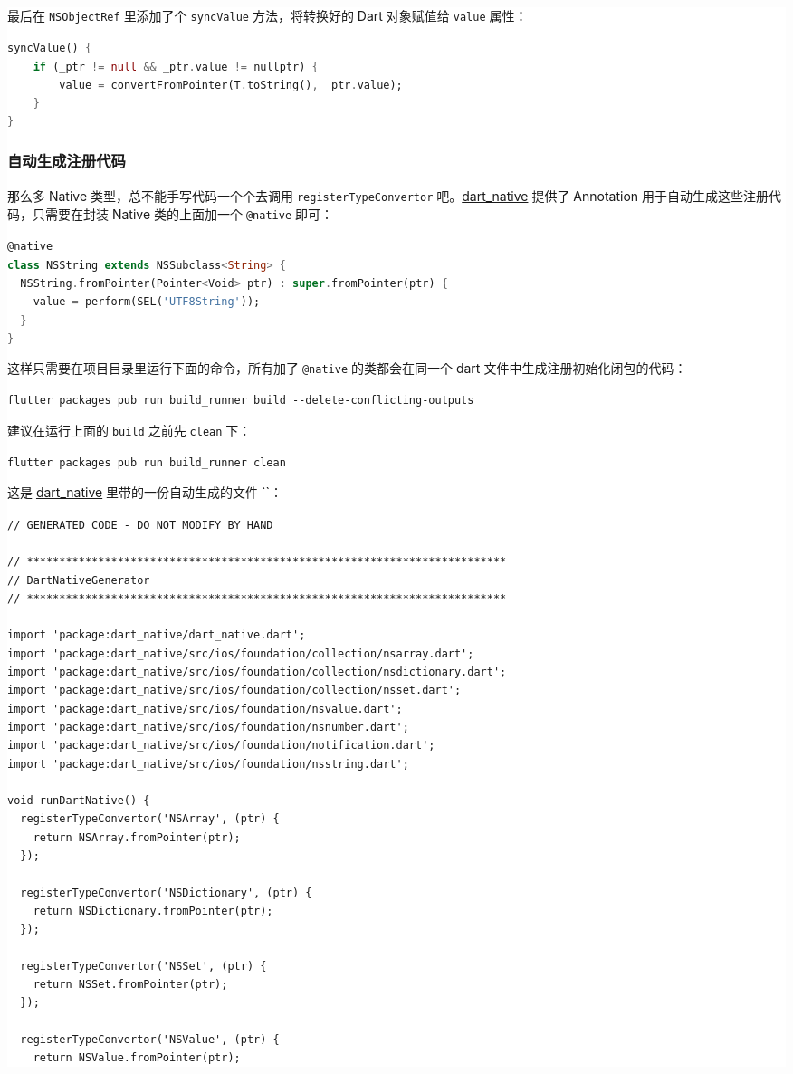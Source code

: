 最后在 `NSObjectRef` 里添加了个 `syncValue` 方法，将转换好的 Dart 对象赋值给 `value` 属性：

```dart
syncValue() {
    if (_ptr != null && _ptr.value != nullptr) {
        value = convertFromPointer(T.toString(), _ptr.value);
    }
}
```

### 自动生成注册代码

那么多 Native 类型，总不能手写代码一个个去调用 `registerTypeConvertor` 吧。[dart_native](https://github.com/dart-native/dart_native) 提供了 Annotation 用于自动生成这些注册代码，只需要在封装 Native 类的上面加一个 `@native` 即可：

```dart
@native
class NSString extends NSSubclass<String> {
  NSString.fromPointer(Pointer<Void> ptr) : super.fromPointer(ptr) {
    value = perform(SEL('UTF8String'));
  }
}
```

这样只需要在项目目录里运行下面的命令，所有加了 `@native` 的类都会在同一个 dart 文件中生成注册初始化闭包的代码：

```
flutter packages pub run build_runner build --delete-conflicting-outputs
```

建议在运行上面的 `build` 之前先 `clean` 下：

```
flutter packages pub run build_runner clean
```

这是 [dart_native](https://github.com/dart-native/dart_native) 里带的一份自动生成的文件 ``：

```
// GENERATED CODE - DO NOT MODIFY BY HAND

// **************************************************************************
// DartNativeGenerator
// **************************************************************************

import 'package:dart_native/dart_native.dart';
import 'package:dart_native/src/ios/foundation/collection/nsarray.dart';
import 'package:dart_native/src/ios/foundation/collection/nsdictionary.dart';
import 'package:dart_native/src/ios/foundation/collection/nsset.dart';
import 'package:dart_native/src/ios/foundation/nsvalue.dart';
import 'package:dart_native/src/ios/foundation/nsnumber.dart';
import 'package:dart_native/src/ios/foundation/notification.dart';
import 'package:dart_native/src/ios/foundation/nsstring.dart';

void runDartNative() {
  registerTypeConvertor('NSArray', (ptr) {
    return NSArray.fromPointer(ptr);
  });

  registerTypeConvertor('NSDictionary', (ptr) {
    return NSDictionary.fromPointer(ptr);
  });

  registerTypeConvertor('NSSet', (ptr) {
    return NSSet.fromPointer(ptr);
  });

  registerTypeConvertor('NSValue', (ptr) {
    return NSValue.fromPointer(ptr);
```